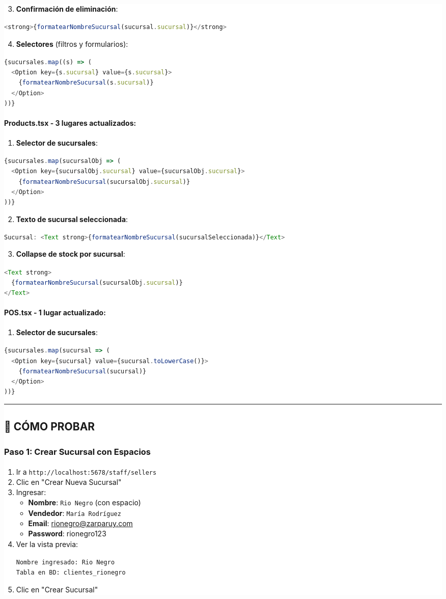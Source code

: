 3. **Confirmación de eliminación**:
```typescript
<strong>{formatearNombreSucursal(sucursal.sucursal)}</strong>
```

4. **Selectores** (filtros y formularios):
```typescript
{sucursales.map((s) => (
  <Option key={s.sucursal} value={s.sucursal}>
    {formatearNombreSucursal(s.sucursal)}
  </Option>
))}
```

#### Products.tsx - 3 lugares actualizados:

1. **Selector de sucursales**:
```typescript
{sucursales.map(sucursalObj => (
  <Option key={sucursalObj.sucursal} value={sucursalObj.sucursal}>
    {formatearNombreSucursal(sucursalObj.sucursal)}
  </Option>
))}
```

2. **Texto de sucursal seleccionada**:
```typescript
Sucursal: <Text strong>{formatearNombreSucursal(sucursalSeleccionada)}</Text>
```

3. **Collapse de stock por sucursal**:
```typescript
<Text strong>
  {formatearNombreSucursal(sucursalObj.sucursal)}
</Text>
```

#### POS.tsx - 1 lugar actualizado:

1. **Selector de sucursales**:
```typescript
{sucursales.map(sucursal => (
  <Option key={sucursal} value={sucursal.toLowerCase()}>
    {formatearNombreSucursal(sucursal)}
  </Option>
))}
```

---

## 🧪 CÓMO PROBAR

### Paso 1: Crear Sucursal con Espacios

1. Ir a `http://localhost:5678/staff/sellers`
2. Clic en "Crear Nueva Sucursal"
3. Ingresar:
   - **Nombre**: `Rio Negro` (con espacio)
   - **Vendedor**: `María Rodríguez`
   - **Email**: rionegro@zarparuy.com
   - **Password**: rionegro123
4. Ver la vista previa:
   ```
   Nombre ingresado: Rio Negro
   Tabla en BD: clientes_rionegro
   ```
5. Clic en "Crear Sucursal"
